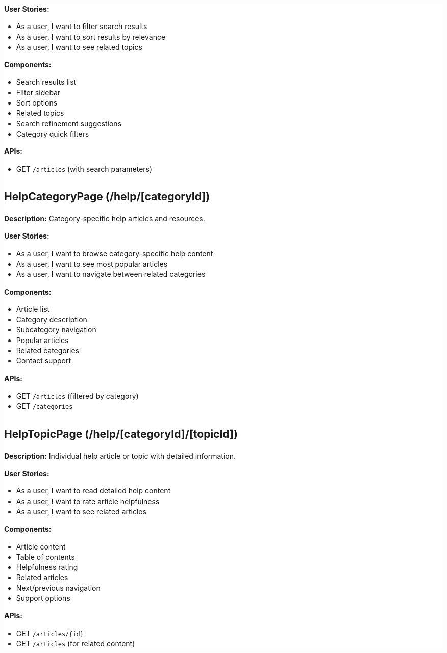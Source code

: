 **User Stories:**
- As a user, I want to filter search results
- As a user, I want to sort results by relevance
- As a user, I want to see related topics

**Components:**
- Search results list
- Filter sidebar
- Sort options
- Related topics
- Search refinement suggestions
- Category quick filters

**APIs:**
- GET `/articles` (with search parameters)

## HelpCategoryPage (/help/[categoryId])
**Description:** Category-specific help articles and resources.

**User Stories:**
- As a user, I want to browse category-specific help content
- As a user, I want to see most popular articles
- As a user, I want to navigate between related categories

**Components:**
- Article list
- Category description
- Subcategory navigation
- Popular articles
- Related categories
- Contact support

**APIs:**
- GET `/articles` (filtered by category)
- GET `/categories`

## HelpTopicPage (/help/[categoryId]/[topicId])
**Description:** Individual help article or topic with detailed information.

**User Stories:**
- As a user, I want to read detailed help content
- As a user, I want to rate article helpfulness
- As a user, I want to see related articles

**Components:**
- Article content
- Table of contents
- Helpfulness rating
- Related articles
- Next/previous navigation
- Support options

**APIs:**
- GET `/articles/{id}`
- GET `/articles` (for related content)
